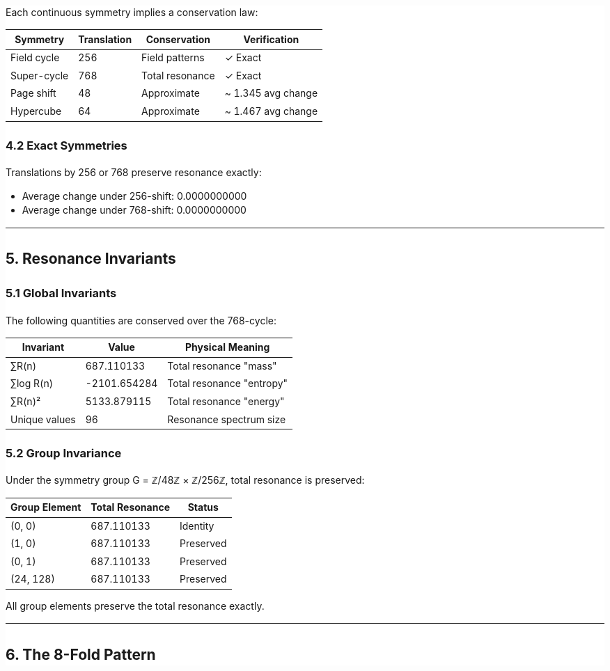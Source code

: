 Each continuous symmetry implies a conservation law:

| Symmetry | Translation | Conservation | Verification |
|----------|-------------|--------------|--------------|
| Field cycle | 256 | Field patterns | ✓ Exact |
| Super-cycle | 768 | Total resonance | ✓ Exact |
| Page shift | 48 | Approximate | ~ 1.345 avg change |
| Hypercube | 64 | Approximate | ~ 1.467 avg change |

### 4.2 Exact Symmetries

Translations by 256 or 768 preserve resonance exactly:
- Average change under 256-shift: 0.0000000000
- Average change under 768-shift: 0.0000000000

---

## 5. Resonance Invariants

### 5.1 Global Invariants

The following quantities are conserved over the 768-cycle:

| Invariant | Value | Physical Meaning |
|-----------|--------|-----------------|
| ∑R(n) | 687.110133 | Total resonance "mass" |
| ∑log R(n) | -2101.654284 | Total resonance "entropy" |
| ∑R(n)² | 5133.879115 | Total resonance "energy" |
| Unique values | 96 | Resonance spectrum size |

### 5.2 Group Invariance

Under the symmetry group G = ℤ/48ℤ × ℤ/256ℤ, total resonance is preserved:

| Group Element | Total Resonance | Status |
|---------------|-----------------|---------|
| (0, 0) | 687.110133 | Identity |
| (1, 0) | 687.110133 | Preserved |
| (0, 1) | 687.110133 | Preserved |
| (24, 128) | 687.110133 | Preserved |

All group elements preserve the total resonance exactly.

---

## 6. The 8-Fold Pattern
